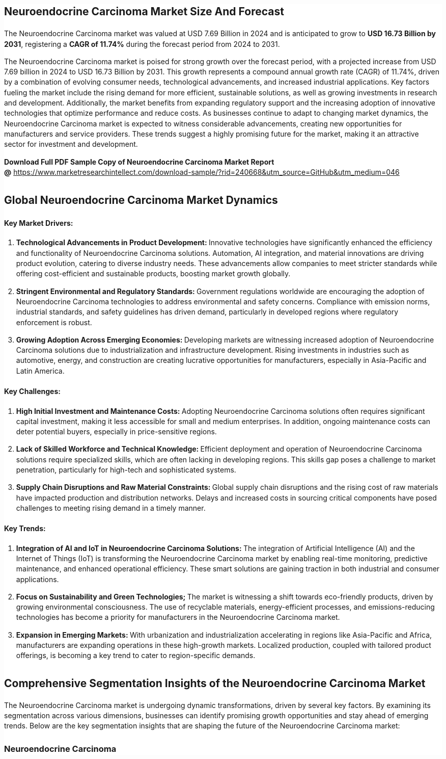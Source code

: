 <h2>Neuroendocrine Carcinoma  Market Size And Forecast</h2><p>The Neuroendocrine Carcinoma  market was valued at USD 7.69 Billion in 2024 and is anticipated to grow to <strong>USD 16.73 Billion by 2031</strong>, registering a <strong>CAGR of 11.74%</strong> during the forecast period from 2024 to 2031.</p><p>The Neuroendocrine Carcinoma  market is poised for strong growth over the forecast period, with a projected increase from USD 7.69 billion in 2024 to USD 16.73 Billion by 2031. This growth represents a compound annual growth rate (CAGR) of 11.74%, driven by a combination of evolving consumer needs, technological advancements, and increased industrial applications. Key factors fueling the market include the rising demand for more efficient, sustainable solutions, as well as growing investments in research and development. Additionally, the market benefits from expanding regulatory support and the increasing adoption of innovative technologies that optimize performance and reduce costs. As businesses continue to adapt to changing market dynamics, the Neuroendocrine Carcinoma  market is expected to witness considerable advancements, creating new opportunities for manufacturers and service providers. These trends suggest a highly promising future for the market, making it an attractive sector for investment and development.</p><p><strong>Download Full PDF Sample Copy of Neuroendocrine Carcinoma  Market Report @</strong>&nbsp;<a href="https://www.marketresearchintellect.com/download-sample/?rid=240668&amp;utm_source=GitHub&amp;utm_medium=046">https://www.marketresearchintellect.com/download-sample/?rid=240668&amp;utm_source=GitHub&amp;utm_medium=046</a></p><h2>Global Neuroendocrine Carcinoma  Market Dynamics</h2><h4><strong>Key Market Drivers:</strong></h4><ol><li><p><strong>Technological Advancements in Product Development:&nbsp;</strong>Innovative technologies have significantly enhanced the efficiency and functionality of Neuroendocrine Carcinoma  solutions. Automation, AI integration, and material innovations are driving product evolution, catering to diverse industry needs. These advancements allow companies to meet stricter standards while offering cost-efficient and sustainable products, boosting market growth globally.</p></li><li><p><strong>Stringent Environmental and Regulatory Standards:&nbsp;</strong>Government regulations worldwide are encouraging the adoption of Neuroendocrine Carcinoma  technologies to address environmental and safety concerns. Compliance with emission norms, industrial standards, and safety guidelines has driven demand, particularly in developed regions where regulatory enforcement is robust.</p></li><li><p><strong>Growing Adoption Across Emerging Economies:&nbsp;</strong>Developing markets are witnessing increased adoption of Neuroendocrine Carcinoma  solutions due to industrialization and infrastructure development. Rising investments in industries such as automotive, energy, and construction are creating lucrative opportunities for manufacturers, especially in Asia-Pacific and Latin America.</p></li></ol><h4><strong>Key Challenges:</strong></h4><ol><li><p><strong>High Initial Investment and Maintenance Costs:&nbsp;</strong>Adopting Neuroendocrine Carcinoma  solutions often requires significant capital investment, making it less accessible for small and medium enterprises. In addition, ongoing maintenance costs can deter potential buyers, especially in price-sensitive regions.</p></li><li><p><strong>Lack of Skilled Workforce and Technical Knowledge:&nbsp;</strong>Efficient deployment and operation of Neuroendocrine Carcinoma  solutions require specialized skills, which are often lacking in developing regions. This skills gap poses a challenge to market penetration, particularly for high-tech and sophisticated systems.</p></li><li><p><strong>Supply Chain Disruptions and Raw Material Constraints:&nbsp;</strong>Global supply chain disruptions and the rising cost of raw materials have impacted production and distribution networks. Delays and increased costs in sourcing critical components have posed challenges to meeting rising demand in a timely manner.</p></li></ol><h4><strong>Key Trends:</strong></h4><ol><li><p><strong>Integration of AI and IoT in Neuroendocrine Carcinoma  Solutions:&nbsp;</strong>The integration of Artificial Intelligence (AI) and the Internet of Things (IoT) is transforming the Neuroendocrine Carcinoma  market by enabling real-time monitoring, predictive maintenance, and enhanced operational efficiency. These smart solutions are gaining traction in both industrial and consumer applications.</p></li><li><p><strong>Focus on Sustainability and Green Technologies;&nbsp;</strong>The market is witnessing a shift towards eco-friendly products, driven by growing environmental consciousness. The use of recyclable materials, energy-efficient processes, and emissions-reducing technologies has become a priority for manufacturers in the Neuroendocrine Carcinoma  market.</p></li><li><p><strong>Expansion in Emerging Markets:&nbsp;</strong>With urbanization and industrialization accelerating in regions like Asia-Pacific and Africa, manufacturers are expanding operations in these high-growth markets. Localized production, coupled with tailored product offerings, is becoming a key trend to cater to region-specific demands.</p></li></ol><div class="article-main__content" data-test-id="publishing-text-block"><h2>Comprehensive Segmentation Insights of the Neuroendocrine Carcinoma  Market</h2><p>The Neuroendocrine Carcinoma  market is undergoing dynamic transformations, driven by several key factors. By examining its segmentation across various dimensions, businesses can identify promising growth opportunities and stay ahead of emerging trends. Below are the key segmentation insights that are shaping the future of the Neuroendocrine Carcinoma  market:</p><h3><strong>Neuroendocrine Carcinoma